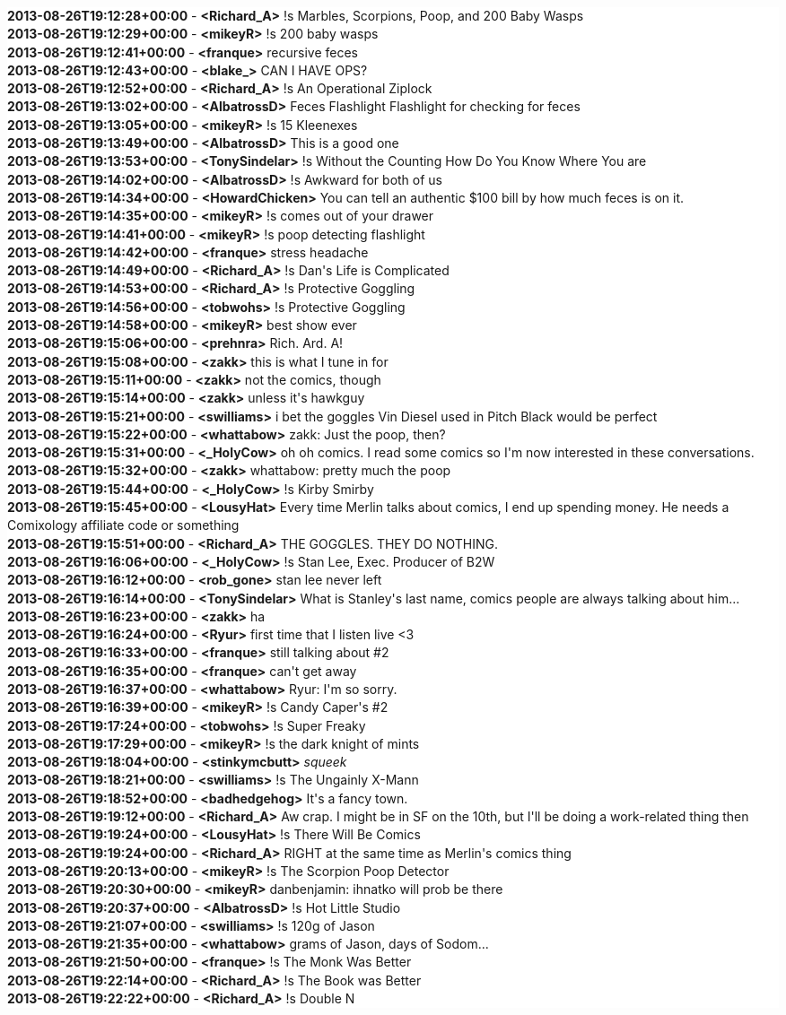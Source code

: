 **2013-08-26T19:12:28+00:00** - **&lt;Richard_A&gt;** !s Marbles, Scorpions, Poop, and 200 Baby Wasps  
**2013-08-26T19:12:29+00:00** - **&lt;mikeyR&gt;** !s 200 baby wasps  
**2013-08-26T19:12:41+00:00** - **&lt;franque&gt;** recursive feces  
**2013-08-26T19:12:43+00:00** - **&lt;blake_&gt;** CAN I HAVE OPS?  
**2013-08-26T19:12:52+00:00** - **&lt;Richard_A&gt;** !s An Operational Ziplock  
**2013-08-26T19:13:02+00:00** - **&lt;AlbatrossD&gt;** Feces Flashlight Flashlight for checking for feces  
**2013-08-26T19:13:05+00:00** - **&lt;mikeyR&gt;** !s 15 Kleenexes  
**2013-08-26T19:13:49+00:00** - **&lt;AlbatrossD&gt;** This is a good one  
**2013-08-26T19:13:53+00:00** - **&lt;TonySindelar&gt;** !s Without the Counting How Do You Know Where You are  
**2013-08-26T19:14:02+00:00** - **&lt;AlbatrossD&gt;** !s Awkward for both of us  
**2013-08-26T19:14:34+00:00** - **&lt;HowardChicken&gt;** You can tell an authentic $100 bill by how much feces is on it.  
**2013-08-26T19:14:35+00:00** - **&lt;mikeyR&gt;** !s comes out of your drawer  
**2013-08-26T19:14:41+00:00** - **&lt;mikeyR&gt;** !s poop detecting flashlight  
**2013-08-26T19:14:42+00:00** - **&lt;franque&gt;** stress headache  
**2013-08-26T19:14:49+00:00** - **&lt;Richard_A&gt;** !s Dan's Life is Complicated  
**2013-08-26T19:14:53+00:00** - **&lt;Richard_A&gt;** !s Protective Goggling  
**2013-08-26T19:14:56+00:00** - **&lt;tobwohs&gt;** !s Protective Goggling  
**2013-08-26T19:14:58+00:00** - **&lt;mikeyR&gt;** best show ever  
**2013-08-26T19:15:06+00:00** - **&lt;prehnra&gt;** Rich. Ard. A!  
**2013-08-26T19:15:08+00:00** - **&lt;zakk&gt;** this is what I tune in for  
**2013-08-26T19:15:11+00:00** - **&lt;zakk&gt;** not the comics, though  
**2013-08-26T19:15:14+00:00** - **&lt;zakk&gt;** unless it's hawkguy  
**2013-08-26T19:15:21+00:00** - **&lt;swilliams&gt;** i bet the goggles Vin Diesel used in Pitch Black would  be perfect  
**2013-08-26T19:15:22+00:00** - **&lt;whattabow&gt;** zakk: Just the poop, then?  
**2013-08-26T19:15:31+00:00** - **&lt;_HolyCow&gt;** oh oh comics.  I read some comics so I'm now interested in these conversations.  
**2013-08-26T19:15:32+00:00** - **&lt;zakk&gt;** whattabow: pretty much the poop  
**2013-08-26T19:15:44+00:00** - **&lt;_HolyCow&gt;** !s Kirby Smirby  
**2013-08-26T19:15:45+00:00** - **&lt;LousyHat&gt;** Every time Merlin talks about comics, I end up spending money. He needs a Comixology affiliate code or something  
**2013-08-26T19:15:51+00:00** - **&lt;Richard_A&gt;** THE GOGGLES. THEY DO NOTHING.  
**2013-08-26T19:16:06+00:00** - **&lt;_HolyCow&gt;** !s Stan Lee, Exec. Producer of B2W  
**2013-08-26T19:16:12+00:00** - **&lt;rob_gone&gt;** stan lee never left  
**2013-08-26T19:16:14+00:00** - **&lt;TonySindelar&gt;** What is Stanley's last name, comics people are always talking about him...  
**2013-08-26T19:16:23+00:00** - **&lt;zakk&gt;** ha  
**2013-08-26T19:16:24+00:00** - **&lt;Ryur&gt;** first time that I listen live <3  
**2013-08-26T19:16:33+00:00** - **&lt;franque&gt;** still talking about #2  
**2013-08-26T19:16:35+00:00** - **&lt;franque&gt;** can't get away  
**2013-08-26T19:16:37+00:00** - **&lt;whattabow&gt;** Ryur: I'm so sorry.  
**2013-08-26T19:16:39+00:00** - **&lt;mikeyR&gt;** !s Candy Caper's #2  
**2013-08-26T19:17:24+00:00** - **&lt;tobwohs&gt;** !s Super Freaky  
**2013-08-26T19:17:29+00:00** - **&lt;mikeyR&gt;** !s the dark knight of mints  
**2013-08-26T19:18:04+00:00** - **&lt;stinkymcbutt&gt;** *squeek*  
**2013-08-26T19:18:21+00:00** - **&lt;swilliams&gt;** !s The Ungainly X-Mann  
**2013-08-26T19:18:52+00:00** - **&lt;badhedgehog&gt;** It's a fancy town.  
**2013-08-26T19:19:12+00:00** - **&lt;Richard_A&gt;** Aw crap. I might be in SF on the 10th, but I'll be doing a work-related thing then  
**2013-08-26T19:19:24+00:00** - **&lt;LousyHat&gt;** !s There Will Be Comics  
**2013-08-26T19:19:24+00:00** - **&lt;Richard_A&gt;** RIGHT at the same time as Merlin's comics thing  
**2013-08-26T19:20:13+00:00** - **&lt;mikeyR&gt;** !s The Scorpion Poop Detector  
**2013-08-26T19:20:30+00:00** - **&lt;mikeyR&gt;** danbenjamin: ihnatko will prob be there  
**2013-08-26T19:20:37+00:00** - **&lt;AlbatrossD&gt;** !s Hot Little Studio  
**2013-08-26T19:21:07+00:00** - **&lt;swilliams&gt;** !s 120g of Jason  
**2013-08-26T19:21:35+00:00** - **&lt;whattabow&gt;** grams of Jason, days of Sodom...  
**2013-08-26T19:21:50+00:00** - **&lt;franque&gt;** !s The Monk Was Better  
**2013-08-26T19:22:14+00:00** - **&lt;Richard_A&gt;** !s The Book was Better  
**2013-08-26T19:22:22+00:00** - **&lt;Richard_A&gt;** !s Double N  